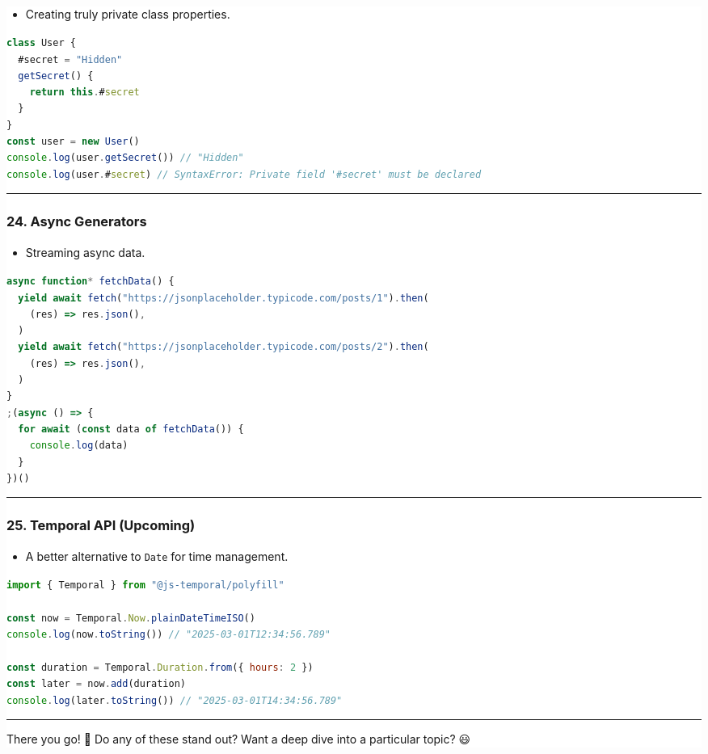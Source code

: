 - Creating truly private class properties.

```js
class User {
  #secret = "Hidden"
  getSecret() {
    return this.#secret
  }
}
const user = new User()
console.log(user.getSecret()) // "Hidden"
console.log(user.#secret) // SyntaxError: Private field '#secret' must be declared
```

---

### **24. Async Generators**

- Streaming async data.

```js
async function* fetchData() {
  yield await fetch("https://jsonplaceholder.typicode.com/posts/1").then(
    (res) => res.json(),
  )
  yield await fetch("https://jsonplaceholder.typicode.com/posts/2").then(
    (res) => res.json(),
  )
}
;(async () => {
  for await (const data of fetchData()) {
    console.log(data)
  }
})()
```

---

### **25. Temporal API (Upcoming)**

- A better alternative to `Date` for time management.

```js
import { Temporal } from "@js-temporal/polyfill"

const now = Temporal.Now.plainDateTimeISO()
console.log(now.toString()) // "2025-03-01T12:34:56.789"

const duration = Temporal.Duration.from({ hours: 2 })
const later = now.add(duration)
console.log(later.toString()) // "2025-03-01T14:34:56.789"
```

---

There you go! 🚀 Do any of these stand out? Want a deep dive into a particular topic? 😃
